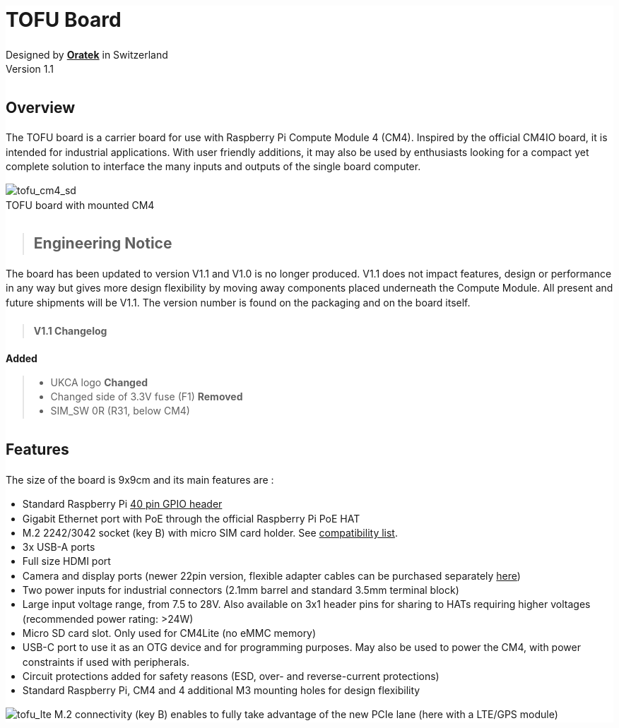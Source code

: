 # TOFU Board
Designed by [**Oratek**](https://oratek.com) in Switzerland  
Version 1.1

## Overview
The TOFU board is a carrier board for use with Raspberry Pi Compute Module 4 (CM4).
Inspired by the official CM4IO board, it is intended for industrial applications.
With user friendly additions, it may also be used by enthusiasts looking for a compact yet complete solution to interface the many inputs and outputs of the single board computer.

![tofu_cm4_sd](./_media/TOFU_cm4_sd.jpg)  
TOFU board with mounted CM4

> ## Engineering Notice
The board has been updated to version V1.1 and V1.0 is no longer produced. V1.1 does not impact features, design or performance in any way but gives more design flexibility by moving away components placed underneath the Compute Module.
All present and future shipments will be V1.1. The version number is found on the packaging and on the board itself.
> #### V1.1 Changelog
**Added**
>- UKCA logo
**Changed**
>- Changed side of 3.3V fuse (F1)
>**Removed**
>- SIM_SW 0R (R31, below CM4)

## Features
The size of the board is 9x9cm and its main features are :

- Standard Raspberry Pi [40 pin GPIO header](https://pinout.xyz)
- Gigabit Ethernet port with PoE through the official Raspberry Pi PoE HAT
- M.2 2242/3042 socket (key B) with micro SIM card holder. See [compatibility list](#tested-compatibility-list).
- 3x USB-A ports
- Full size HDMI port
- Camera and display ports (newer 22pin version, flexible adapter cables can be purchased separately [here](https://store.oratek.com/collections/tofu))
- Two power inputs for industrial connectors (2.1mm barrel and standard 3.5mm terminal block)
- Large input voltage range, from 7.5 to 28V. Also available on 3x1 header pins for sharing to HATs requiring higher voltages (recommended power rating: >24W)
- Micro SD card slot. Only used for CM4Lite (no eMMC memory)
- USB-C port to use it as an OTG device and for programming purposes. May also be used to power the CM4, with power constraints if used with peripherals.
- Circuit protections added for safety reasons (ESD, over- and reverse-current protections)
- Standard Raspberry Pi, CM4 and 4 additional M3 mounting holes for design flexibility

![tofu_lte](./_media/TOFU_LTE.jpg)
M.2 connectivity (key B) enables to fully take advantage of the new PCIe lane (here with a LTE/GPS module)
